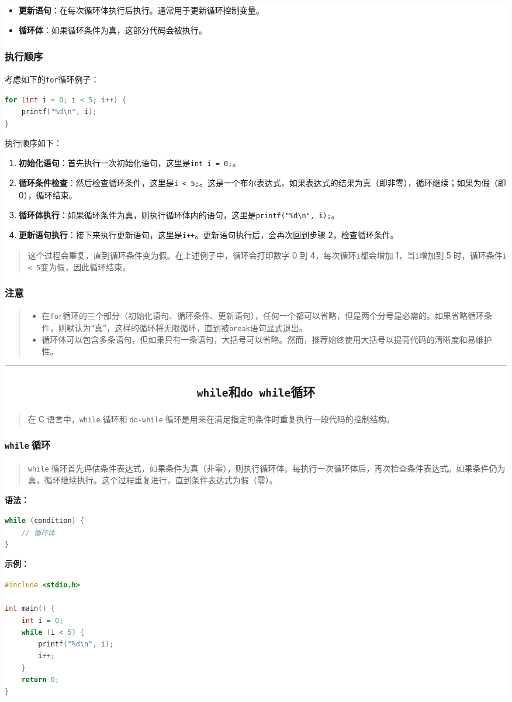 - **更新语句**：在每次循环体执行后执行。通常用于更新循环控制变量。

- **循环体**：如果循环条件为真，这部分代码会被执行。

### 执行顺序

考虑如下的`for`循环例子：

```c
for (int i = 0; i < 5; i++) {
    printf("%d\n", i);
}
```

执行顺序如下：

1. **初始化语句**：首先执行一次初始化语句，这里是`int i = 0;`。

2. **循环条件检查**：然后检查循环条件，这里是`i < 5;`。这是一个布尔表达式，如果表达式的结果为真（即非零），循环继续；如果为假（即 0），循环结束。

3. **循环体执行**：如果循环条件为真，则执行循环体内的语句，这里是`printf("%d\n", i);`。

4. **更新语句执行**：接下来执行更新语句，这里是`i++`。更新语句执行后，会再次回到步骤 2，检查循环条件。

> 这个过程会重复，直到循环条件变为假。在上述例子中，循环会打印数字 0 到 4，每次循环`i`都会增加 1，当`i`增加到 5 时，循环条件`i < 5`变为假，因此循环结束。

### 注意

> - 在`for`循环的三个部分（初始化语句、循环条件、更新语句），任何一个都可以省略，但是两个分号是必需的。如果省略循环条件，则默认为“真”，这样的循环将无限循环，直到被`break`语句显式退出。
> - 循环体可以包含多条语句，但如果只有一条语句，大括号可以省略。然而，推荐始终使用大括号以提高代码的清晰度和易维护性。

---

## <p align="center">`while`和`do while`循环</p>

> 在 C 语言中，`while` 循环和 `do-while` 循环是用来在满足指定的条件时重复执行一段代码的控制结构。

### `while` 循环

> `while` 循环首先评估条件表达式，如果条件为真（非零），则执行循环体。每执行一次循环体后，再次检查条件表达式。如果条件仍为真，循环继续执行。这个过程重复进行，直到条件表达式为假（零）。

**语法：**

```c
while (condition) {
    // 循环体
}
```

**示例：**

```c
#include <stdio.h>

int main() {
    int i = 0;
    while (i < 5) {
        printf("%d\n", i);
        i++;
    }
    return 0;
}
```
